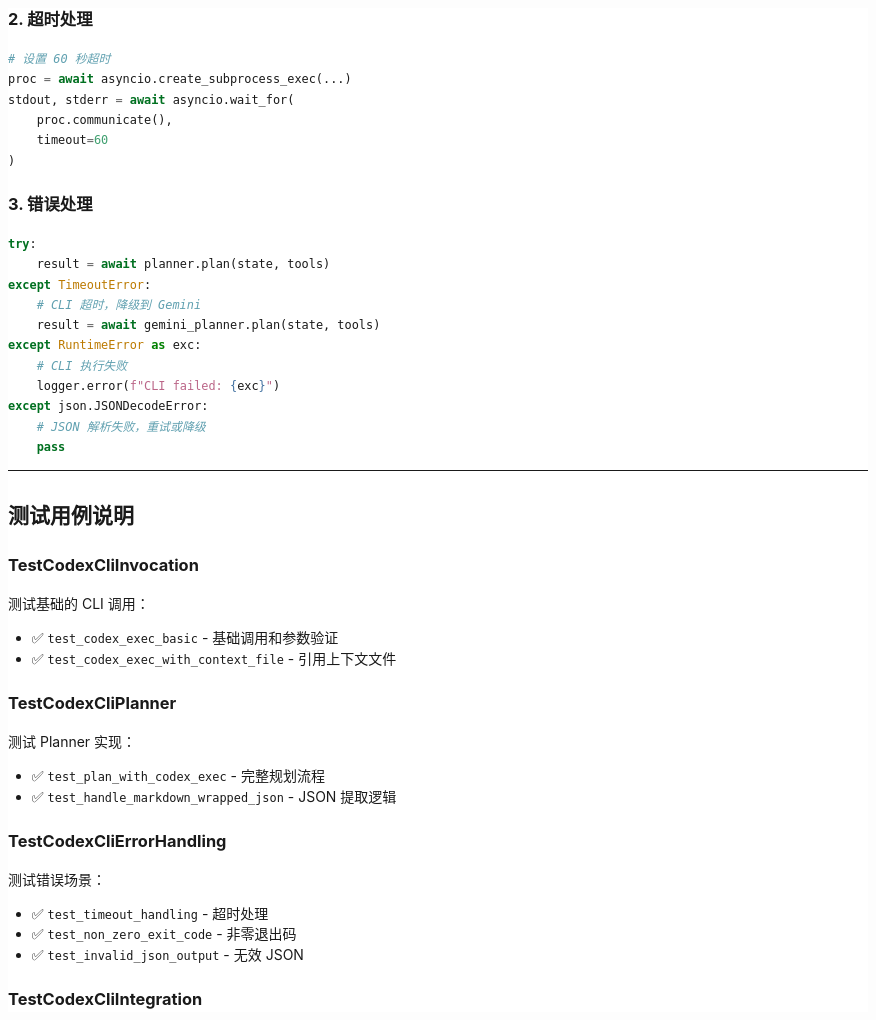 ### 2. 超时处理

```python
# 设置 60 秒超时
proc = await asyncio.create_subprocess_exec(...)
stdout, stderr = await asyncio.wait_for(
    proc.communicate(),
    timeout=60
)
```

### 3. 错误处理

```python
try:
    result = await planner.plan(state, tools)
except TimeoutError:
    # CLI 超时，降级到 Gemini
    result = await gemini_planner.plan(state, tools)
except RuntimeError as exc:
    # CLI 执行失败
    logger.error(f"CLI failed: {exc}")
except json.JSONDecodeError:
    # JSON 解析失败，重试或降级
    pass
```

---

## 测试用例说明

### TestCodexCliInvocation

测试基础的 CLI 调用：

- ✅ `test_codex_exec_basic` - 基础调用和参数验证
- ✅ `test_codex_exec_with_context_file` - 引用上下文文件

### TestCodexCliPlanner

测试 Planner 实现：

- ✅ `test_plan_with_codex_exec` - 完整规划流程
- ✅ `test_handle_markdown_wrapped_json` - JSON 提取逻辑

### TestCodexCliErrorHandling

测试错误场景：

- ✅ `test_timeout_handling` - 超时处理
- ✅ `test_non_zero_exit_code` - 非零退出码
- ✅ `test_invalid_json_output` - 无效 JSON

### TestCodexCliIntegration
